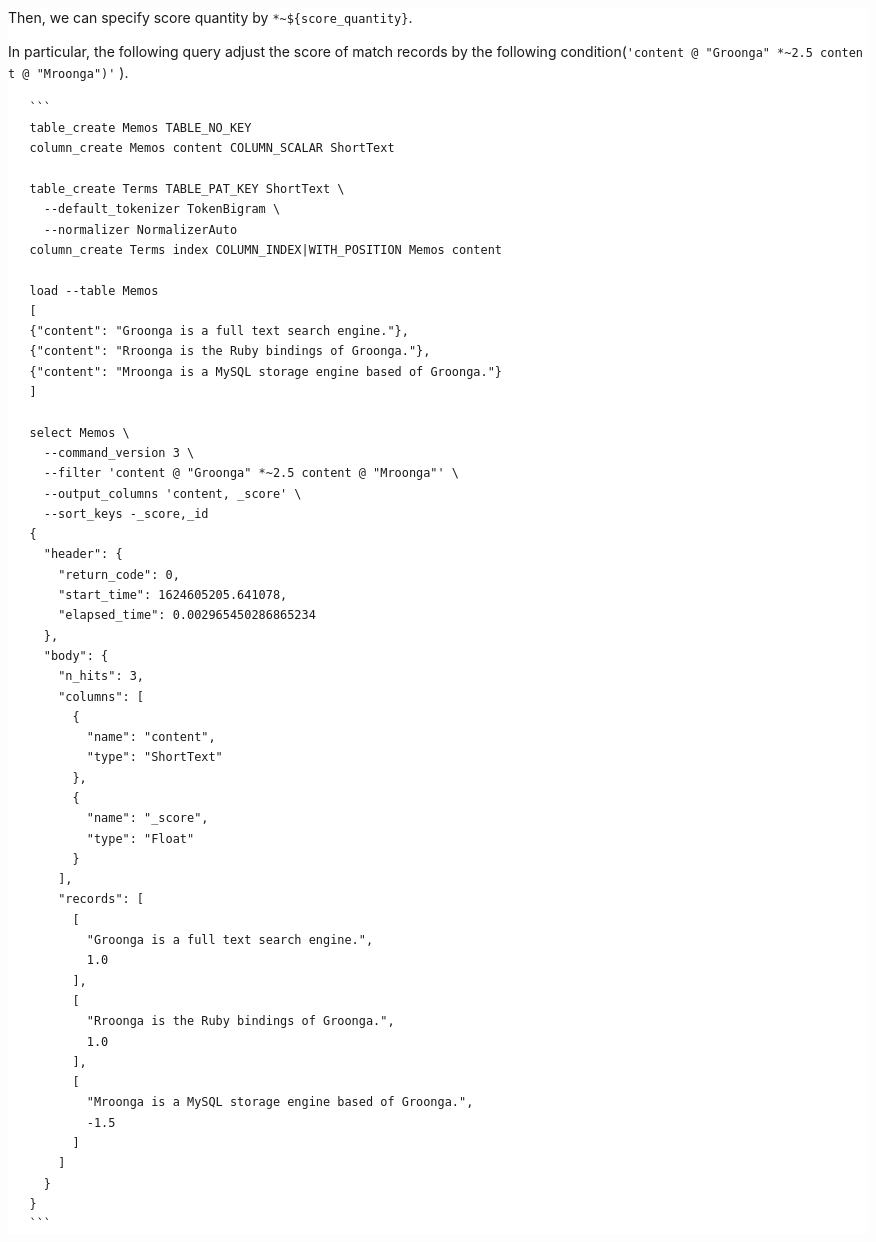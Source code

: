   Then, we can specify score quantity by ``*~${score_quantity}``.

  In particular, the following query adjust the score of match records by the following condition(``'content @ "Groonga" *~2.5 content @ "Mroonga")'`` ).

       ```
       table_create Memos TABLE_NO_KEY
       column_create Memos content COLUMN_SCALAR ShortText

       table_create Terms TABLE_PAT_KEY ShortText \
         --default_tokenizer TokenBigram \
         --normalizer NormalizerAuto
       column_create Terms index COLUMN_INDEX|WITH_POSITION Memos content

       load --table Memos
       [
       {"content": "Groonga is a full text search engine."},
       {"content": "Rroonga is the Ruby bindings of Groonga."},
       {"content": "Mroonga is a MySQL storage engine based of Groonga."}
       ]

       select Memos \
         --command_version 3 \
         --filter 'content @ "Groonga" *~2.5 content @ "Mroonga"' \
         --output_columns 'content, _score' \
         --sort_keys -_score,_id
       {
         "header": {
           "return_code": 0,
           "start_time": 1624605205.641078,
           "elapsed_time": 0.002965450286865234
         },
         "body": {
           "n_hits": 3,
           "columns": [
             {
               "name": "content",
               "type": "ShortText"
             },
             {
               "name": "_score",
               "type": "Float"
             }
           ],
           "records": [
             [
               "Groonga is a full text search engine.",
               1.0
             ],
             [
               "Rroonga is the Ruby bindings of Groonga.",
               1.0
             ],
             [
               "Mroonga is a MySQL storage engine based of Groonga.",
               -1.5
             ]
           ]
         }
       }
       ```
